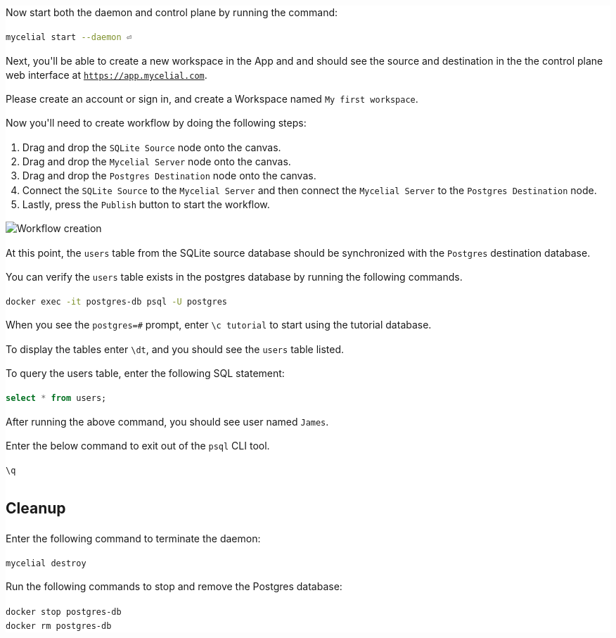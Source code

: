 Now start both the daemon and control plane by running the command:

```sh
mycelial start --daemon ⏎
```

Next, you'll be able to create a new workspace in the App and and should see the source and destination in the the control plane web interface at [`https://app.mycelial.com`](https://app.mycelial.com).

Please create an account or sign in, and create a Workspace named `My first workspace`.

Now you'll need to create workflow by doing the following steps:

1. Drag and drop the `SQLite Source` node onto the canvas.
2. Drag and drop the `Mycelial Server` node onto the canvas.
3. Drag and drop the `Postgres Destination` node onto the canvas.
4. Connect the `SQLite Source` to the `Mycelial Server` and then connect the `Mycelial Server` to the `Postgres Destination` node.
5. Lastly, press the `Publish` button to start the workflow.

<img src="/img/tutorial.gif" alt="Workflow creation" width="800"/>

At this point, the `users` table from the SQLite source database should be
synchronized with the `Postgres` destination database.

You can verify the `users` table exists in the postgres database by running the following commands.


```sh
docker exec -it postgres-db psql -U postgres
```

When you see the `postgres=#` prompt, enter `\c tutorial` to start using the 
tutorial database.

To display the tables enter `\dt`, and you should see the `users` table listed.

To query the users table, enter the following SQL statement:

```sql
select * from users;
```

After running the above command, you should see user named `James`.

Enter the below command to exit out of the `psql` CLI tool.

```sh
\q
``` 

## Cleanup


Enter the following command to terminate the daemon:

```sh
mycelial destroy
```

Run the following commands to stop and remove the Postgres database:

```sh
docker stop postgres-db
docker rm postgres-db
```
